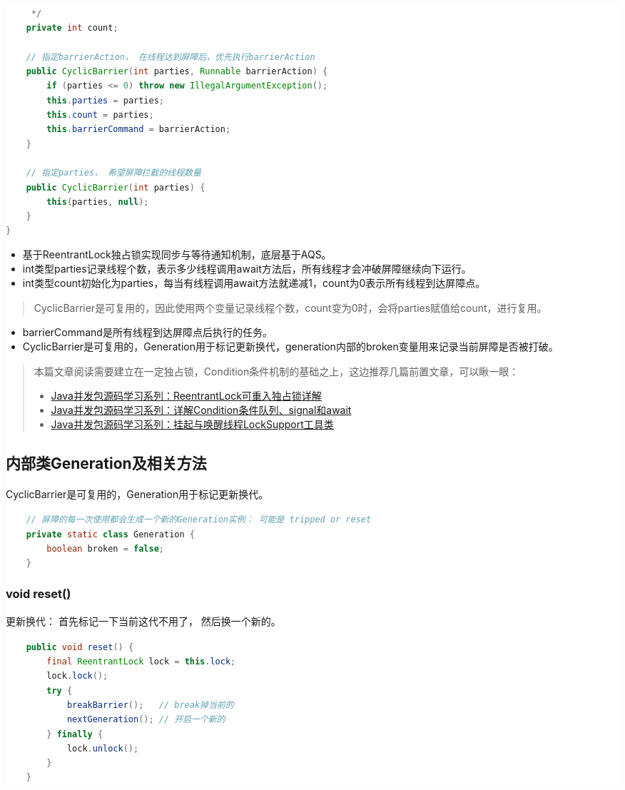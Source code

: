 ```java
     */
    private int count;
    
    // 指定barrierAction， 在线程达到屏障后，优先执行barrierAction
    public CyclicBarrier(int parties, Runnable barrierAction) {
        if (parties <= 0) throw new IllegalArgumentException();
        this.parties = parties;
        this.count = parties;
        this.barrierCommand = barrierAction;
    }

	// 指定parties， 希望屏障拦截的线程数量
    public CyclicBarrier(int parties) {
        this(parties, null);
    }
}
```

- 基于ReentrantLock独占锁实现同步与等待通知机制，底层基于AQS。
- int类型parties记录线程个数，表示多少线程调用await方法后，所有线程才会冲破屏障继续向下运行。
- int类型count初始化为parties，每当有线程调用await方法就递减1，count为0表示所有线程到达屏障点。

> CyclicBarrier是可复用的，因此使用两个变量记录线程个数，count变为0时，会将parties赋值给count，进行复用。

- barrierCommand是所有线程到达屏障点后执行的任务。
- CyclicBarrier是可复用的，Generation用于标记更新换代，generation内部的broken变量用来记录当前屏障是否被打破。

> 本篇文章阅读需要建立在一定独占锁，Condition条件机制的基础之上，这边推荐几篇前置文章，可以瞅一眼：
>
> - [Java并发包源码学习系列：ReentrantLock可重入独占锁详解](https://blog.csdn.net/Sky_QiaoBa_Sum/article/details/112454874)
> - [Java并发包源码学习系列：详解Condition条件队列、signal和await](https://blog.csdn.net/Sky_QiaoBa_Sum/article/details/112727669)
> - [Java并发包源码学习系列：挂起与唤醒线程LockSupport工具类](https://blog.csdn.net/Sky_QiaoBa_Sum/article/details/112757098)

## 内部类Generation及相关方法

CyclicBarrier是可复用的，Generation用于标记更新换代。

```java
    // 屏障的每一次使用都会生成一个新的Generation实例： 可能是 tripped or reset
	private static class Generation {
        boolean broken = false;
    }
```

### void reset()

更新换代： 首先标记一下当前这代不用了， 然后换一个新的。

```java
    public void reset() {
        final ReentrantLock lock = this.lock;
        lock.lock();
        try {
            breakBarrier();   // break掉当前的
            nextGeneration(); // 开启一个新的
        } finally {
            lock.unlock();
        }
    }
```
